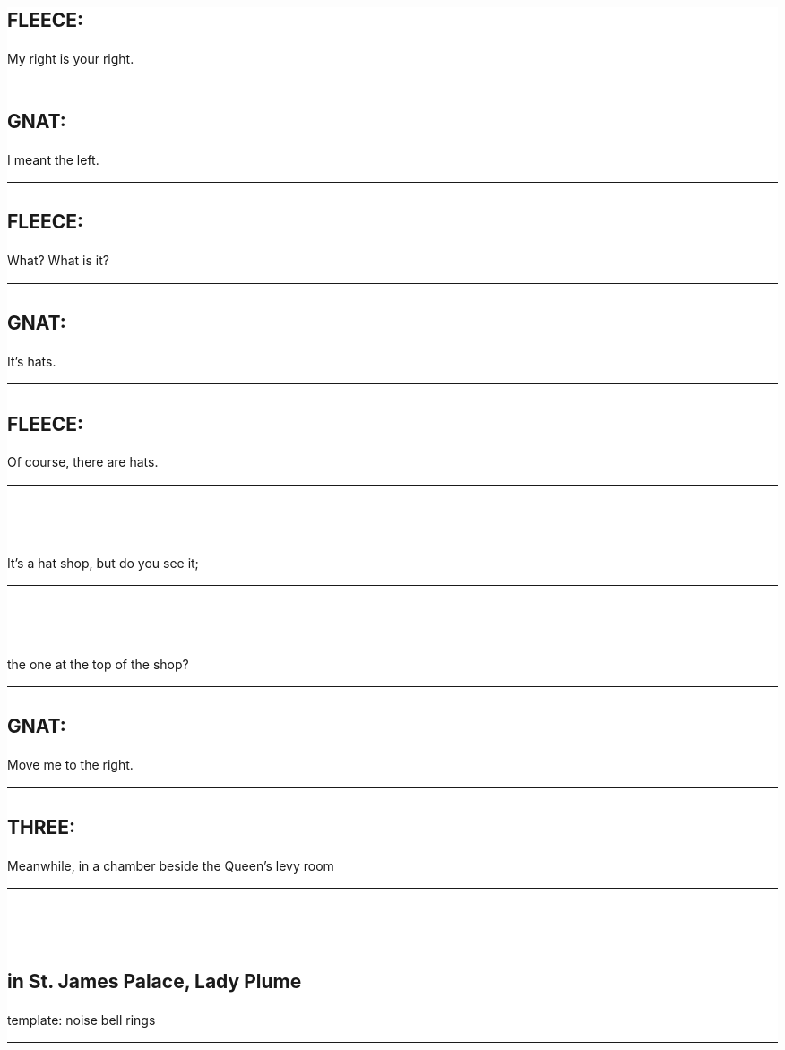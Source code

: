 
## FLEECE:
My right is your right.

---

## GNAT:
I meant the left.

---

## FLEECE:
What? What is it?

---

## GNAT:
It’s hats.

---

## FLEECE:
Of course, there are hats.

---

## &nbsp;
It’s a hat shop, but do you see it;

---

## &nbsp;
the one at the top of the shop?

---

## GNAT:
Move me to the right.

---

## THREE:
Meanwhile,
in a chamber beside the Queen’s levy room

---

## &nbsp;
in St. James Palace,
Lady Plume 
---
template: noise
bell rings

---